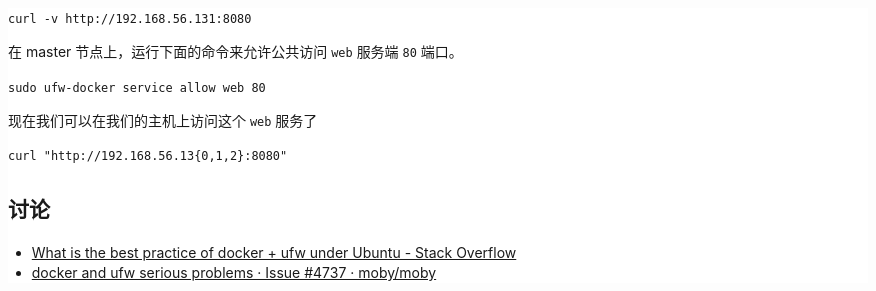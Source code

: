     curl -v http://192.168.56.131:8080

在 master 节点上，运行下面的命令来允许公共访问 `web` 服务端 `80` 端口。

    sudo ufw-docker service allow web 80

现在我们可以在我们的主机上访问这个 `web` 服务了

    curl "http://192.168.56.13{0,1,2}:8080"

## 讨论

- [What is the best practice of docker + ufw under Ubuntu - Stack Overflow](https://stackoverflow.com/questions/30383845/what-is-the-best-practice-of-docker-ufw-under-ubuntu/51741599#comment91451547_51741599)
- [docker and ufw serious problems · Issue #4737 · moby/moby](https://github.com/moby/moby/issues/4737#issuecomment-420112149)
